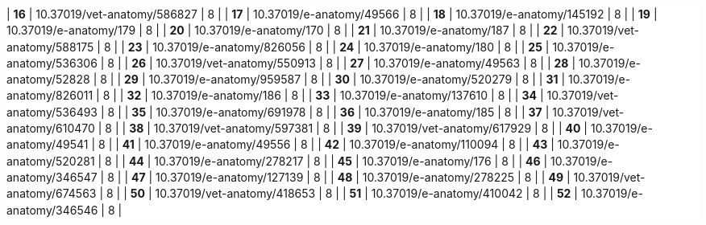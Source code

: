 | **16**  | 10.37019/vet-anatomy/586827                                  | 8                    |
| **17**  | 10.37019/e-anatomy/49566                                     | 8                    |
| **18**  | 10.37019/e-anatomy/145192                                    | 8                    |
| **19**  | 10.37019/e-anatomy/179                                       | 8                    |
| **20**  | 10.37019/e-anatomy/170                                       | 8                    |
| **21**  | 10.37019/e-anatomy/187                                       | 8                    |
| **22**  | 10.37019/vet-anatomy/588175                                  | 8                    |
| **23**  | 10.37019/e-anatomy/826056                                    | 8                    |
| **24**  | 10.37019/e-anatomy/180                                       | 8                    |
| **25**  | 10.37019/e-anatomy/536306                                    | 8                    |
| **26**  | 10.37019/vet-anatomy/550913                                  | 8                    |
| **27**  | 10.37019/e-anatomy/49563                                     | 8                    |
| **28**  | 10.37019/e-anatomy/52828                                     | 8                    |
| **29**  | 10.37019/e-anatomy/959587                                    | 8                    |
| **30**  | 10.37019/e-anatomy/520279                                    | 8                    |
| **31**  | 10.37019/e-anatomy/826011                                    | 8                    |
| **32**  | 10.37019/e-anatomy/186                                       | 8                    |
| **33**  | 10.37019/e-anatomy/137610                                    | 8                    |
| **34**  | 10.37019/vet-anatomy/536493                                  | 8                    |
| **35**  | 10.37019/e-anatomy/691978                                    | 8                    |
| **36**  | 10.37019/e-anatomy/185                                       | 8                    |
| **37**  | 10.37019/vet-anatomy/610470                                  | 8                    |
| **38**  | 10.37019/vet-anatomy/597381                                  | 8                    |
| **39**  | 10.37019/vet-anatomy/617929                                  | 8                    |
| **40**  | 10.37019/e-anatomy/49541                                     | 8                    |
| **41**  | 10.37019/e-anatomy/49556                                     | 8                    |
| **42**  | 10.37019/e-anatomy/110094                                    | 8                    |
| **43**  | 10.37019/e-anatomy/520281                                    | 8                    |
| **44**  | 10.37019/e-anatomy/278217                                    | 8                    |
| **45**  | 10.37019/e-anatomy/176                                       | 8                    |
| **46**  | 10.37019/e-anatomy/346547                                    | 8                    |
| **47**  | 10.37019/e-anatomy/127139                                    | 8                    |
| **48**  | 10.37019/e-anatomy/278225                                    | 8                    |
| **49**  | 10.37019/vet-anatomy/674563                                  | 8                    |
| **50**  | 10.37019/vet-anatomy/418653                                  | 8                    |
| **51**  | 10.37019/e-anatomy/410042                                    | 8                    |
| **52**  | 10.37019/e-anatomy/346546                                    | 8                    |